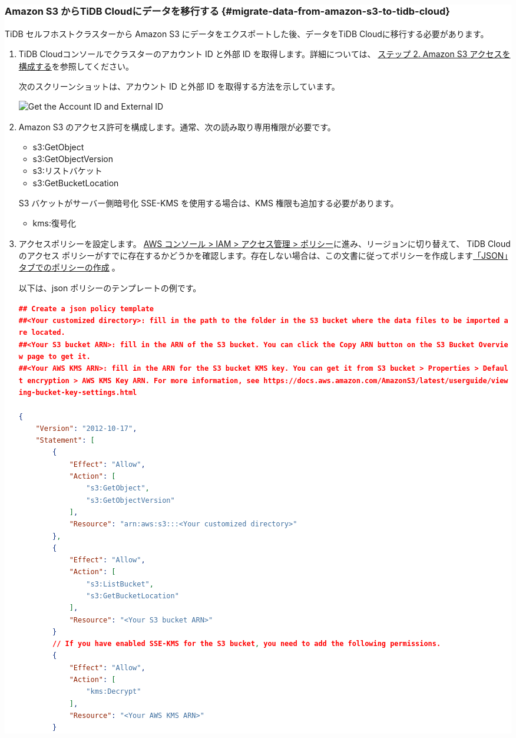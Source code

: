 ### Amazon S3 からTiDB Cloudにデータを移行する {#migrate-data-from-amazon-s3-to-tidb-cloud}

TiDB セルフホストクラスターから Amazon S3 にデータをエクスポートした後、データをTiDB Cloudに移行する必要があります。

1.  TiDB Cloudコンソールでクラスターのアカウント ID と外部 ID を取得します。詳細については、 [ステップ 2. Amazon S3 アクセスを構成する](/tidb-cloud/tidb-cloud-auditing.md#step-2-configure-amazon-s3-access)を参照してください。

    次のスクリーンショットは、アカウント ID と外部 ID を取得する方法を示しています。

    ![Get the Account ID and External ID](/media/tidb-cloud/op-to-cloud-get-role-arn.png)

2.  Amazon S3 のアクセス許可を構成します。通常、次の読み取り専用権限が必要です。

    -   s3:GetObject
    -   s3:GetObjectVersion
    -   s3:リストバケット
    -   s3:GetBucketLocation

    S3 バケットがサーバー側暗号化 SSE-KMS を使用する場合は、KMS 権限も追加する必要があります。

    -   kms:復号化

3.  アクセスポリシーを設定します。 [AWS コンソール &gt; IAM &gt; アクセス管理 &gt; ポリシー](https://console.aws.amazon.com/iamv2/home#/policies)に進み、リージョンに切り替えて、 TiDB Cloudのアクセス ポリシーがすでに存在するかどうかを確認します。存在しない場合は、この文書に従ってポリシーを作成します[「JSON」タブでのポリシーの作成](https://docs.aws.amazon.com/IAM/latest/UserGuide/access_policies_create-console.html) 。

    以下は、json ポリシーのテンプレートの例です。

    ```json
    ## Create a json policy template
    ##<Your customized directory>: fill in the path to the folder in the S3 bucket where the data files to be imported are located.
    ##<Your S3 bucket ARN>: fill in the ARN of the S3 bucket. You can click the Copy ARN button on the S3 Bucket Overview page to get it.
    ##<Your AWS KMS ARN>: fill in the ARN for the S3 bucket KMS key. You can get it from S3 bucket > Properties > Default encryption > AWS KMS Key ARN. For more information, see https://docs.aws.amazon.com/AmazonS3/latest/userguide/viewing-bucket-key-settings.html

    {
        "Version": "2012-10-17",
        "Statement": [
            {
                "Effect": "Allow",
                "Action": [
                    "s3:GetObject",
                    "s3:GetObjectVersion"
                ],
                "Resource": "arn:aws:s3:::<Your customized directory>"
            },
            {
                "Effect": "Allow",
                "Action": [
                    "s3:ListBucket",
                    "s3:GetBucketLocation"
                ],
                "Resource": "<Your S3 bucket ARN>"
            }
            // If you have enabled SSE-KMS for the S3 bucket, you need to add the following permissions.
            {
                "Effect": "Allow",
                "Action": [
                    "kms:Decrypt"
                ],
                "Resource": "<Your AWS KMS ARN>"
            }